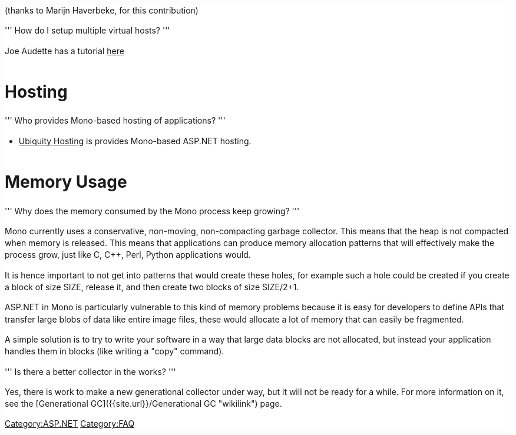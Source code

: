 </div>
(thanks to Marijn Haverbeke, for this contribution)

''' How do I setup multiple virtual hosts? '''

Joe Audette has a tutorial
[here](http://www.joeaudette.com/settingupapachevirtualhostswithmod_mono.aspx)

Hosting
=======

''' Who provides Mono-based hosting of applications? '''

-   [Ubiquity Hosting](http://www.ubiquityhosting.com/) is provides
    Mono-based ASP.NET hosting.

Memory Usage
============

''' Why does the memory consumed by the Mono process keep growing? '''

Mono currently uses a conservative, non-moving, non-compacting garbage
collector. This means that the heap is not compacted when memory is
released. This means that applications can produce memory allocation
patterns that will effectively make the process grow, just like C, C++,
Perl, Python applications would.

It is hence important to not get into patterns that would create these
holes, for example such a hole could be created if you create a block of
size SIZE, release it, and then create two blocks of size SIZE/2+1.

ASP.NET in Mono is particularly vulnerable to this kind of memory
problems because it is easy for developers to define APIs that transfer
large blobs of data like entire image files, these would allocate a lot
of memory that can easily be fragmented.

A simple solution is to try to write your software in a way that large
data blocks are not allocated, but instead your application handles them
in blocks (like writing a "copy" command).

''' Is there a better collector in the works? '''

Yes, there is work to make a new generational collector under way, but
it will not be ready for a while. For more information on it, see the
[Generational GC]({{site.url}}/Generational GC "wikilink") page.

<Category:ASP.NET> <Category:FAQ>
